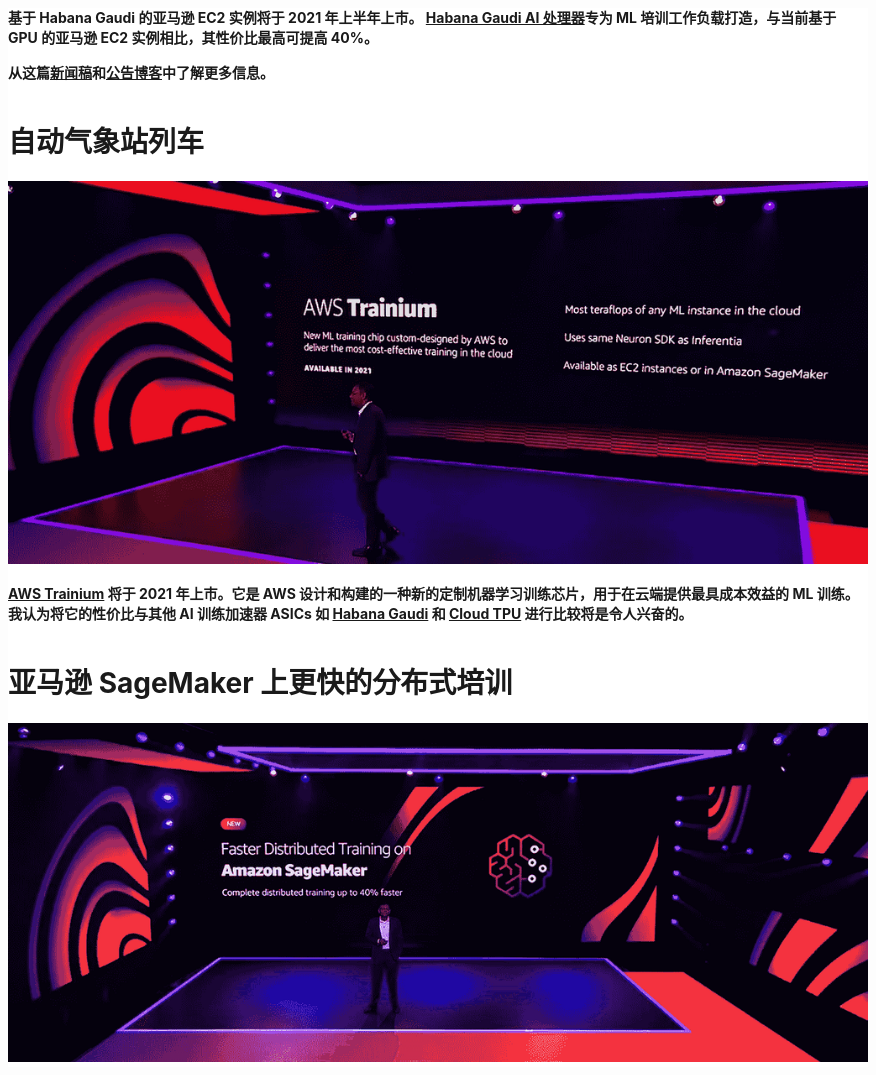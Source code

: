 ****基于 Habana Gaudi 的亚马逊 EC2 实例将于 2021 年上半年上市。 [Habana Gaudi AI 处理器](https://habana.ai/training/)专为 ML 培训工作负载打造，与当前基于 GPU 的亚马逊 EC2 实例相比，其性价比最高可提高 40%。****

****从这篇[新闻稿](https://newsroom.intel.com/news/aws-leverages-habana-gaudi-ai-processors)和[公告博客](https://habana.ai/habana-gaudi-ai-processors-to-bring-lower-cost-to-train-to-amazon-ec2-customers/)中了解更多信息。****

# ****自动气象站列车****

****![](img/e6142eb740ffd91a54dae8e9a4bfafea.png)****

****[AWS Trainium](https://aws.amazon.com/machine-learning/trainium/) 将于 2021 年上市。它是 AWS 设计和构建的一种新的定制机器学习训练芯片，用于在云端提供最具成本效益的 ML 训练。我认为将它的性价比与其他 AI 训练加速器 ASICs 如 [Habana Gaudi](https://habana.ai/gaudi-integrated-roce/) 和 [Cloud TPU](https://cloud.google.com/tpu/) 进行比较将是令人兴奋的。****

# ****亚马逊 SageMaker 上更快的分布式培训****

****![](img/ee8247736c0c9f0d4d38ba93918db6a4.png)****
